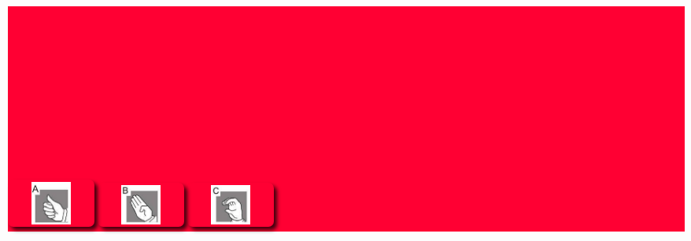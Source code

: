 <html>
<head>
<title>Las Señas</title>
</head>

<style>
body{
background:#FF0033;
}
img{
width:50px;
heigth:50px;
border-radius:7px;
margin-top:220px;
padding:3px 30px;
-webkit-box-shadow: 4px 4px 5px 0px rgba(0,0,0,0.75);
-moz-box-shadow: 4px 4px 5px 0px rgba(0,0,0,0.75);
box-shadow: 4px 4px 5px 0px rgba(0,0,0,0.75);
-webkit-transition: all 0.3s ease;
transition: all 0.3s ease;
}
h1{
font-size:40px;
margin-top:-750px;
color:white;
font-family:Stencil;
text-align:center;
text-shadow: distanciaX distanciaY difuminado color;
text-shadow: 5px 10px 7px rgba(0,0,0,0.5), -5px -10px 7px rgba(0,0,0,0.5);
}
img:hover{
-webkit-transform:scale(1.5);
transform:scale(6.2);
}
img{
 -moz-box-shadow: 0px 0px 30px #A3FF0F; 
}
</style>



<body>
<img src="a.png ">
<img src="b.png ">
<img src="cs.png ">